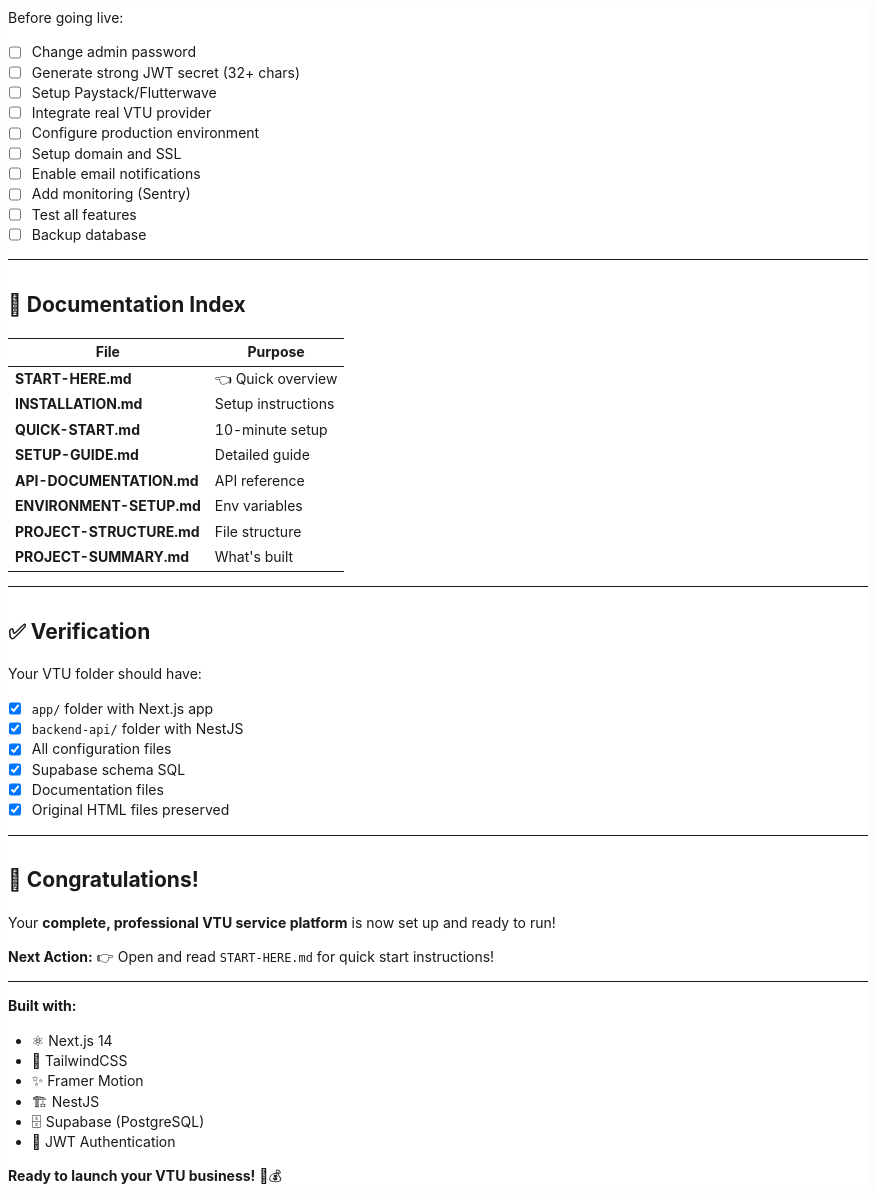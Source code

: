 Before going live:
- [ ] Change admin password
- [ ] Generate strong JWT secret (32+ chars)
- [ ] Setup Paystack/Flutterwave
- [ ] Integrate real VTU provider
- [ ] Configure production environment
- [ ] Setup domain and SSL
- [ ] Enable email notifications
- [ ] Add monitoring (Sentry)
- [ ] Test all features
- [ ] Backup database

---

## 📖 Documentation Index

| File | Purpose |
|------|---------|
| **START-HERE.md** | 👈 Quick overview |
| **INSTALLATION.md** | Setup instructions |
| **QUICK-START.md** | 10-minute setup |
| **SETUP-GUIDE.md** | Detailed guide |
| **API-DOCUMENTATION.md** | API reference |
| **ENVIRONMENT-SETUP.md** | Env variables |
| **PROJECT-STRUCTURE.md** | File structure |
| **PROJECT-SUMMARY.md** | What's built |

---

## ✅ Verification

Your VTU folder should have:
- [x] `app/` folder with Next.js app
- [x] `backend-api/` folder with NestJS
- [x] All configuration files
- [x] Supabase schema SQL
- [x] Documentation files
- [x] Original HTML files preserved

---

## 🎊 Congratulations!

Your **complete, professional VTU service platform** is now set up and ready to run!

**Next Action:**
👉 Open and read `START-HERE.md` for quick start instructions!

---

**Built with:**
- ⚛️ Next.js 14
- 🎨 TailwindCSS
- ✨ Framer Motion
- 🏗️ NestJS
- 🗄️ Supabase (PostgreSQL)
- 🔐 JWT Authentication

**Ready to launch your VTU business!** 🚀💰

